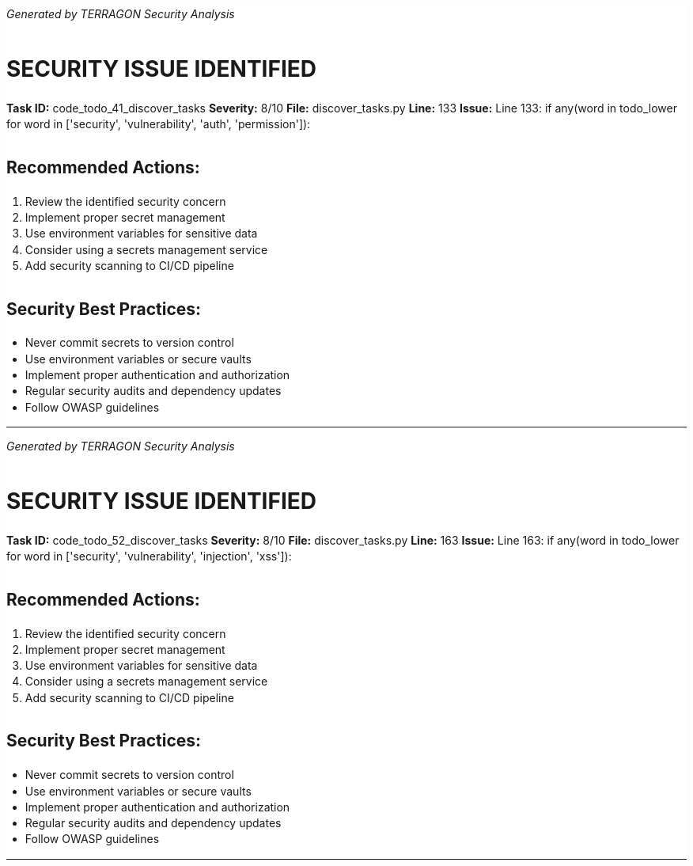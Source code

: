 *Generated by TERRAGON Security Analysis*

# SECURITY ISSUE IDENTIFIED

**Task ID:** code_todo_41_discover_tasks
**Severity:** 8/10
**File:** discover_tasks.py
**Line:** 133
**Issue:** Line 133: if any(word in todo_lower for word in ['security', 'vulnerability', 'auth', 'permission']):

## Recommended Actions:
1. Review the identified security concern
2. Implement proper secret management
3. Use environment variables for sensitive data
4. Consider using a secrets management service
5. Add security scanning to CI/CD pipeline

## Security Best Practices:
- Never commit secrets to version control
- Use environment variables or secure vaults
- Implement proper authentication and authorization
- Regular security audits and dependency updates
- Follow OWASP guidelines

---
*Generated by TERRAGON Security Analysis*

# SECURITY ISSUE IDENTIFIED

**Task ID:** code_todo_52_discover_tasks
**Severity:** 8/10
**File:** discover_tasks.py
**Line:** 163
**Issue:** Line 163: if any(word in todo_lower for word in ['security', 'vulnerability', 'injection', 'xss']):

## Recommended Actions:
1. Review the identified security concern
2. Implement proper secret management
3. Use environment variables for sensitive data
4. Consider using a secrets management service
5. Add security scanning to CI/CD pipeline

## Security Best Practices:
- Never commit secrets to version control
- Use environment variables or secure vaults
- Implement proper authentication and authorization
- Regular security audits and dependency updates
- Follow OWASP guidelines

---